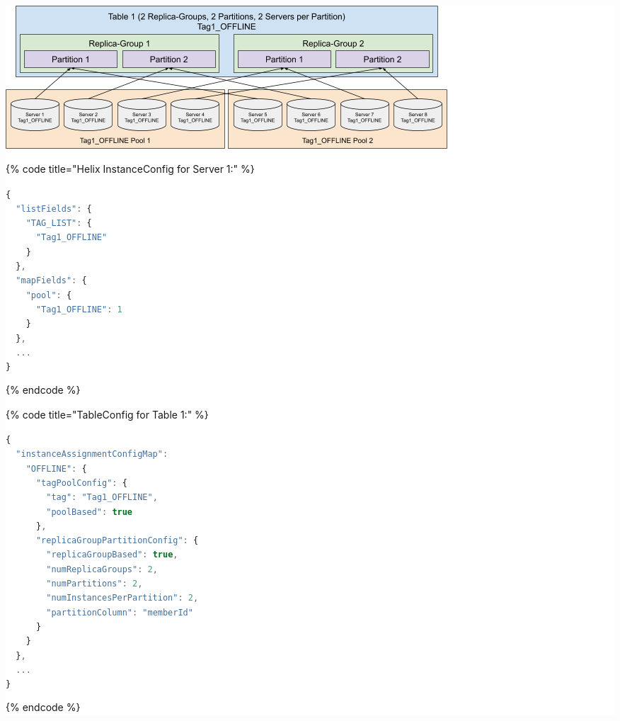 ![](../../.gitbook/assets/pool-instance-assignment.png)

{% code title="Helix InstanceConfig for Server 1:" %}
```javascript
{
  "listFields": {
    "TAG_LIST": {
      "Tag1_OFFLINE"
    }
  },
  "mapFields": {
    "pool": {
      "Tag1_OFFLINE": 1
    }
  },
  ...
}
```
{% endcode %}

{% code title="TableConfig for Table 1:" %}
```javascript
{
  "instanceAssignmentConfigMap":
    "OFFLINE": {
      "tagPoolConfig": {
        "tag": "Tag1_OFFLINE",
        "poolBased": true
      },
      "replicaGroupPartitionConfig": {
        "replicaGroupBased": true,
        "numReplicaGroups": 2,
        "numPartitions": 2,
        "numInstancesPerPartition": 2,
        "partitionColumn": "memberId"
      }
    }
  },
  ...
}
```
{% endcode %}

